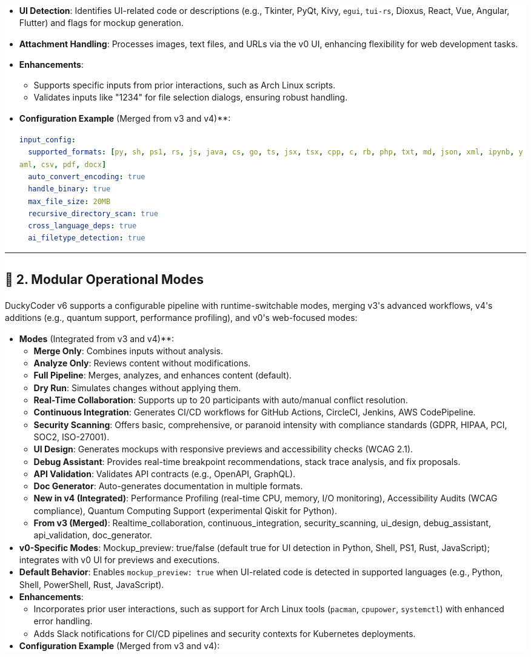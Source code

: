   - **UI Detection**: Identifies UI-related code or descriptions (e.g., Tkinter, PyQt, Kivy, `egui`, `tui-rs`, Dioxus, React, Vue, Angular, Flutter) and flags for mockup generation.
  - **Attachment Handling**: Processes images, text files, and URLs via the v0 UI, enhancing flexibility for web development tasks.
- **Enhancements**:
  - Supports specific inputs from prior interactions, such as Arch Linux scripts.
  - Validates inputs like "1234" for file selection dialogs, ensuring robust handling.
- **Configuration Example** (Merged from v3 and v4)**:

  ```yaml
  input_config:
    supported_formats: [py, sh, ps1, rs, js, java, cs, go, ts, jsx, tsx, cpp, c, rb, php, txt, md, json, xml, ipynb, yaml, csv, pdf, docx]
    auto_convert_encoding: true
    handle_binary: true
    max_file_size: 20MB
    recursive_directory_scan: true
    cross_language_deps: true
    ai_filetype_detection: true
  ```

---

## 🔷 2. Modular Operational Modes

DuckyCoder v6 supports a configurable pipeline with runtime-switchable modes, merging v3's advanced workflows, v4's additions (e.g., quantum support, performance profiling), and v0's web-focused modes:

- **Modes** (Integrated from v3 and v4)**:
  - **Merge Only**: Combines inputs without analysis.
  - **Analyze Only**: Reviews content without modifications.
  - **Full Pipeline**: Merges, analyzes, and enhances content (default).
  - **Dry Run**: Simulates changes without applying them.
  - **Real-Time Collaboration**: Supports up to 20 participants with auto/manual conflict resolution.
  - **Continuous Integration**: Generates CI/CD workflows for GitHub Actions, CircleCI, Jenkins, AWS CodePipeline.
  - **Security Scanning**: Offers basic, comprehensive, or paranoid intensity with compliance standards (GDPR, HIPAA, PCI, SOC2, ISO-27001).
  - **UI Design**: Generates mockups with responsive previews and accessibility checks (WCAG 2.1).
  - **Debug Assistant**: Provides real-time breakpoint recommendations, stack trace analysis, and fix proposals.
  - **API Validation**: Validates API contracts (e.g., OpenAPI, GraphQL).
  - **Doc Generator**: Auto-generates documentation in multiple formats.
  - **New in v4 (Integrated)**: Performance Profiling (real-time CPU, memory, I/O monitoring), Accessibility Audits (WCAG compliance), Quantum Computing Support (experimental Qiskit for Python).
  - **From v3 (Merged)**: Realtime_collaboration, continuous_integration, security_scanning, ui_design, debug_assistant, api_validation, doc_generator.
- **v0-Specific Modes**: Mockup_preview: true/false (default true for UI detection in Python, Shell, PS1, Rust, JavaScript); integrates with v0 UI for previews and executions.
- **Default Behavior**: Enables `mockup_preview: true` when UI-related code is detected in supported languages (e.g., Python, Shell, PowerShell, Rust, JavaScript).
- **Enhancements**:
  - Incorporates prior user interactions, such as support for Arch Linux tools (`pacman`, `cpupower`, `systemctl`) with enhanced error handling.
  - Adds Slack notifications for CI/CD pipelines and security contexts for Kubernetes deployments.
- **Configuration Example** (Merged from v3 and v4):
